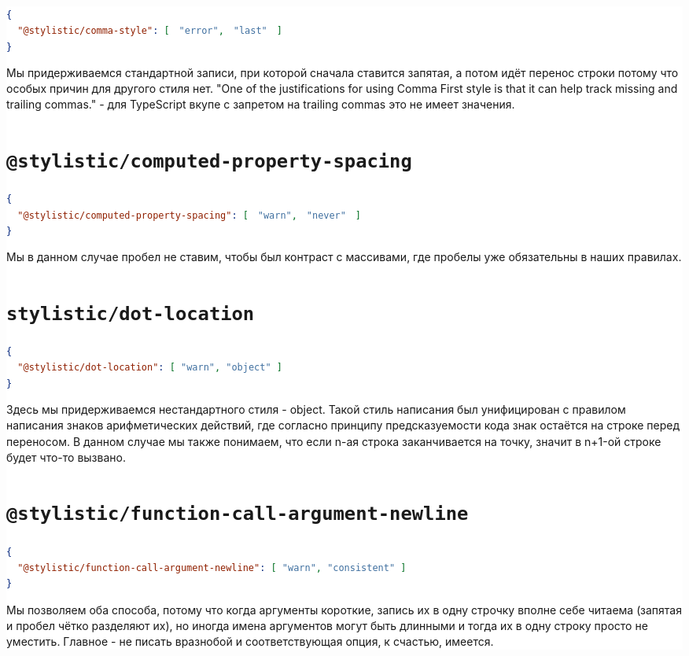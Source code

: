 ```json
{
  "@stylistic/comma-style": [　"error",　"last"　]
}
```

Мы придерживаемся стандартной записи, при которой сначала ставится запятая, а потом идёт перенос строки потому что 
  особых причин для другого стиля нет. 
"One of the justifications for using Comma First style is that it can help track missing and trailing commas." - 
  для TypeScript вкупе с запретом на trailing commas это не имеет значения.


# `@stylistic/computed-property-spacing`

```json
{
  "@stylistic/computed-property-spacing": [　"warn",　"never"　]
}
```

Мы в данном случае пробел не ставим, чтобы был контраст с массивами, где пробелы уже обязательны в наших правилах.


# `stylistic/dot-location`

```json
{
  "@stylistic/dot-location": [ "warn", "object" ]  
}
```

Здесь мы придерживаемся нестандартного стиля - object. 
Такой стиль написания был унифицирован с правилом написания знаков арифметических действий, где согласно принципу 
  предсказуемости кода знак остаётся на строке перед переносом. 
В данном случае мы также понимаем, что если n-ая строка заканчивается на точку, значит в n+1-ой строке будет что-то вызвано.


# `@stylistic/function-call-argument-newline`

```json
{
  "@stylistic/function-call-argument-newline": [ "warn", "consistent" ]
}
```

Мы позволяем оба способа, потому что когда аргументы короткие, запись их в одну строчку вполне себе читаема 
  (запятая и пробел чётко разделяют их), но иногда имена аргументов могут быть длинными и тогда их в одну строку 
  просто не уместить. 
Главное - не писать вразнобой и соответствующая опция, к счастью, имеется.
